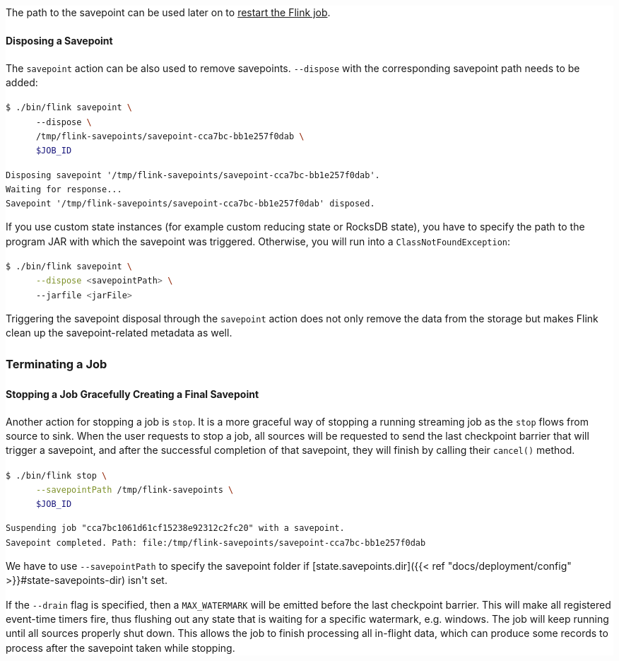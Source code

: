 The path to the savepoint can be used later on to [restart the Flink job](#starting-a-job-from-a-savepoint).

#### Disposing a Savepoint

The `savepoint` action can be also used to remove savepoints. `--dispose` with the corresponding 
savepoint path needs to be added:
```bash
$ ./bin/flink savepoint \ 
      --dispose \
      /tmp/flink-savepoints/savepoint-cca7bc-bb1e257f0dab \ 
      $JOB_ID
```
```
Disposing savepoint '/tmp/flink-savepoints/savepoint-cca7bc-bb1e257f0dab'.
Waiting for response...
Savepoint '/tmp/flink-savepoints/savepoint-cca7bc-bb1e257f0dab' disposed.
```

If you use custom state instances (for example custom reducing state or RocksDB state), you have to 
specify the path to the program JAR with which the savepoint was triggered. Otherwise, you will run 
into a `ClassNotFoundException`:
```bash
$ ./bin/flink savepoint \
      --dispose <savepointPath> \ 
      --jarfile <jarFile>
```

Triggering the savepoint disposal through the `savepoint` action does not only remove the data from 
the storage but makes Flink clean up the savepoint-related metadata as well.

### Terminating a Job

#### Stopping a Job Gracefully Creating a Final Savepoint

Another action for stopping a job is `stop`. It is a more graceful way of stopping a running streaming 
job as the `stop`  flows from source to sink. When the user requests to stop a job, all sources will 
be requested to send the last checkpoint barrier that will trigger a savepoint, and after the successful 
completion of that savepoint, they will finish by calling their `cancel()` method. 

```bash
$ ./bin/flink stop \
      --savepointPath /tmp/flink-savepoints \
      $JOB_ID
```
```
Suspending job "cca7bc1061d61cf15238e92312c2fc20" with a savepoint.
Savepoint completed. Path: file:/tmp/flink-savepoints/savepoint-cca7bc-bb1e257f0dab
```
We have to use `--savepointPath` to specify the savepoint folder if 
[state.savepoints.dir]({{< ref "docs/deployment/config" >}}#state-savepoints-dir) isn't set.

If the `--drain` flag is specified, then a `MAX_WATERMARK` will be emitted before the last checkpoint 
barrier. This will make all registered event-time timers fire, thus flushing out any state that 
is waiting for a specific watermark, e.g. windows. The job will keep running until all sources properly 
shut down. This allows the job to finish processing all in-flight data, which can produce some
records to process after the savepoint taken while stopping.
